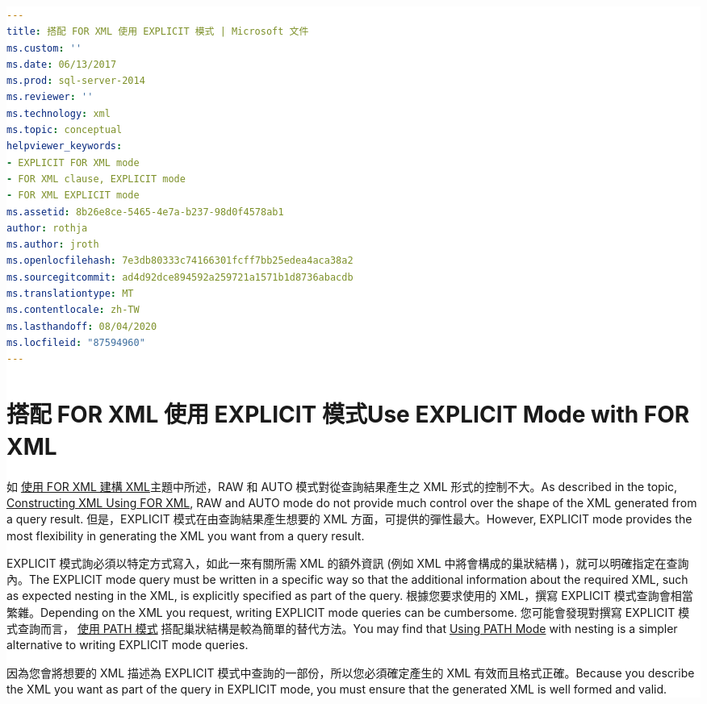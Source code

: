 ```yaml
---
title: 搭配 FOR XML 使用 EXPLICIT 模式 | Microsoft 文件
ms.custom: ''
ms.date: 06/13/2017
ms.prod: sql-server-2014
ms.reviewer: ''
ms.technology: xml
ms.topic: conceptual
helpviewer_keywords:
- EXPLICIT FOR XML mode
- FOR XML clause, EXPLICIT mode
- FOR XML EXPLICIT mode
ms.assetid: 8b26e8ce-5465-4e7a-b237-98d0f4578ab1
author: rothja
ms.author: jroth
ms.openlocfilehash: 7e3db80333c74166301fcff7bb25edea4aca38a2
ms.sourcegitcommit: ad4d92dce894592a259721a1571b1d8736abacdb
ms.translationtype: MT
ms.contentlocale: zh-TW
ms.lasthandoff: 08/04/2020
ms.locfileid: "87594960"
---
```

# <a name="use-explicit-mode-with-for-xml"></a><span data-ttu-id="07dfc-102">搭配 FOR XML 使用 EXPLICIT 模式</span><span class="sxs-lookup"><span data-stu-id="07dfc-102">Use EXPLICIT Mode with FOR XML</span></span>
  <span data-ttu-id="07dfc-103">如 [使用 FOR XML 建構 XML](../xml/for-xml-sql-server.md)主題中所述，RAW 和 AUTO 模式對從查詢結果產生之 XML 形式的控制不大。</span><span class="sxs-lookup"><span data-stu-id="07dfc-103">As described in the topic, [Constructing XML Using FOR XML](../xml/for-xml-sql-server.md), RAW and AUTO mode do not provide much control over the shape of the XML generated from a query result.</span></span> <span data-ttu-id="07dfc-104">但是，EXPLICIT 模式在由查詢結果產生想要的 XML 方面，可提供的彈性最大。</span><span class="sxs-lookup"><span data-stu-id="07dfc-104">However, EXPLICIT mode provides the most flexibility in generating the XML you want from a query result.</span></span>  
  
 <span data-ttu-id="07dfc-105">EXPLICIT 模式詢必須以特定方式寫入，如此一來有關所需 XML 的額外資訊 (例如 XML 中將會構成的巢狀結構 )，就可以明確指定在查詢內。</span><span class="sxs-lookup"><span data-stu-id="07dfc-105">The EXPLICIT mode query must be written in a specific way so that the additional information about the required XML, such as expected nesting in the XML, is explicitly specified as part of the query.</span></span> <span data-ttu-id="07dfc-106">根據您要求使用的 XML，撰寫 EXPLICIT 模式查詢會相當繁雜。</span><span class="sxs-lookup"><span data-stu-id="07dfc-106">Depending on the XML you request, writing EXPLICIT mode queries can be cumbersome.</span></span> <span data-ttu-id="07dfc-107">您可能會發現對撰寫 EXPLICIT 模式查詢而言， [使用 PATH 模式](../xml/use-path-mode-with-for-xml.md) 搭配巢狀結構是較為簡單的替代方法。</span><span class="sxs-lookup"><span data-stu-id="07dfc-107">You may find that [Using PATH Mode](../xml/use-path-mode-with-for-xml.md) with nesting is a simpler alternative to writing EXPLICIT mode queries.</span></span>  
  
 <span data-ttu-id="07dfc-108">因為您會將想要的 XML 描述為 EXPLICIT 模式中查詢的一部份，所以您必須確定產生的 XML 有效而且格式正確。</span><span class="sxs-lookup"><span data-stu-id="07dfc-108">Because you describe the XML you want as part of the query in EXPLICIT mode, you must ensure that the generated XML is well formed and valid.</span></span>  
  